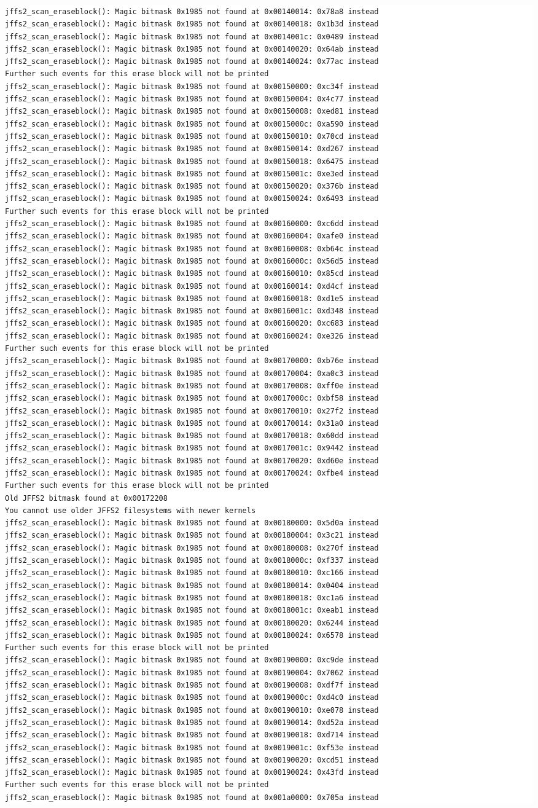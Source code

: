     jffs2_scan_eraseblock(): Magic bitmask 0x1985 not found at 0x00140014: 0x78a8 instead
    jffs2_scan_eraseblock(): Magic bitmask 0x1985 not found at 0x00140018: 0x1b3d instead
    jffs2_scan_eraseblock(): Magic bitmask 0x1985 not found at 0x0014001c: 0x0489 instead
    jffs2_scan_eraseblock(): Magic bitmask 0x1985 not found at 0x00140020: 0x64ab instead
    jffs2_scan_eraseblock(): Magic bitmask 0x1985 not found at 0x00140024: 0x77ac instead
    Further such events for this erase block will not be printed
    jffs2_scan_eraseblock(): Magic bitmask 0x1985 not found at 0x00150000: 0xc34f instead
    jffs2_scan_eraseblock(): Magic bitmask 0x1985 not found at 0x00150004: 0x4c77 instead
    jffs2_scan_eraseblock(): Magic bitmask 0x1985 not found at 0x00150008: 0xed81 instead
    jffs2_scan_eraseblock(): Magic bitmask 0x1985 not found at 0x0015000c: 0xa590 instead
    jffs2_scan_eraseblock(): Magic bitmask 0x1985 not found at 0x00150010: 0x70cd instead
    jffs2_scan_eraseblock(): Magic bitmask 0x1985 not found at 0x00150014: 0xd267 instead
    jffs2_scan_eraseblock(): Magic bitmask 0x1985 not found at 0x00150018: 0x6475 instead
    jffs2_scan_eraseblock(): Magic bitmask 0x1985 not found at 0x0015001c: 0xe3ed instead
    jffs2_scan_eraseblock(): Magic bitmask 0x1985 not found at 0x00150020: 0x376b instead
    jffs2_scan_eraseblock(): Magic bitmask 0x1985 not found at 0x00150024: 0x6493 instead
    Further such events for this erase block will not be printed
    jffs2_scan_eraseblock(): Magic bitmask 0x1985 not found at 0x00160000: 0xc6dd instead
    jffs2_scan_eraseblock(): Magic bitmask 0x1985 not found at 0x00160004: 0xafe0 instead
    jffs2_scan_eraseblock(): Magic bitmask 0x1985 not found at 0x00160008: 0xb64c instead
    jffs2_scan_eraseblock(): Magic bitmask 0x1985 not found at 0x0016000c: 0x56d5 instead
    jffs2_scan_eraseblock(): Magic bitmask 0x1985 not found at 0x00160010: 0x85cd instead
    jffs2_scan_eraseblock(): Magic bitmask 0x1985 not found at 0x00160014: 0xd4cf instead
    jffs2_scan_eraseblock(): Magic bitmask 0x1985 not found at 0x00160018: 0xd1e5 instead
    jffs2_scan_eraseblock(): Magic bitmask 0x1985 not found at 0x0016001c: 0xd348 instead
    jffs2_scan_eraseblock(): Magic bitmask 0x1985 not found at 0x00160020: 0xc683 instead
    jffs2_scan_eraseblock(): Magic bitmask 0x1985 not found at 0x00160024: 0xe326 instead
    Further such events for this erase block will not be printed
    jffs2_scan_eraseblock(): Magic bitmask 0x1985 not found at 0x00170000: 0xb76e instead
    jffs2_scan_eraseblock(): Magic bitmask 0x1985 not found at 0x00170004: 0xa0c3 instead
    jffs2_scan_eraseblock(): Magic bitmask 0x1985 not found at 0x00170008: 0xff0e instead
    jffs2_scan_eraseblock(): Magic bitmask 0x1985 not found at 0x0017000c: 0xbf58 instead
    jffs2_scan_eraseblock(): Magic bitmask 0x1985 not found at 0x00170010: 0x27f2 instead
    jffs2_scan_eraseblock(): Magic bitmask 0x1985 not found at 0x00170014: 0x31a0 instead
    jffs2_scan_eraseblock(): Magic bitmask 0x1985 not found at 0x00170018: 0x60dd instead
    jffs2_scan_eraseblock(): Magic bitmask 0x1985 not found at 0x0017001c: 0x9442 instead
    jffs2_scan_eraseblock(): Magic bitmask 0x1985 not found at 0x00170020: 0xd60e instead
    jffs2_scan_eraseblock(): Magic bitmask 0x1985 not found at 0x00170024: 0xfbe4 instead
    Further such events for this erase block will not be printed
    Old JFFS2 bitmask found at 0x00172208
    You cannot use older JFFS2 filesystems with newer kernels
    jffs2_scan_eraseblock(): Magic bitmask 0x1985 not found at 0x00180000: 0x5d0a instead
    jffs2_scan_eraseblock(): Magic bitmask 0x1985 not found at 0x00180004: 0x3c21 instead
    jffs2_scan_eraseblock(): Magic bitmask 0x1985 not found at 0x00180008: 0x270f instead
    jffs2_scan_eraseblock(): Magic bitmask 0x1985 not found at 0x0018000c: 0xf337 instead
    jffs2_scan_eraseblock(): Magic bitmask 0x1985 not found at 0x00180010: 0xc166 instead
    jffs2_scan_eraseblock(): Magic bitmask 0x1985 not found at 0x00180014: 0x0404 instead
    jffs2_scan_eraseblock(): Magic bitmask 0x1985 not found at 0x00180018: 0xc1a6 instead
    jffs2_scan_eraseblock(): Magic bitmask 0x1985 not found at 0x0018001c: 0xeab1 instead
    jffs2_scan_eraseblock(): Magic bitmask 0x1985 not found at 0x00180020: 0x6244 instead
    jffs2_scan_eraseblock(): Magic bitmask 0x1985 not found at 0x00180024: 0x6578 instead
    Further such events for this erase block will not be printed
    jffs2_scan_eraseblock(): Magic bitmask 0x1985 not found at 0x00190000: 0xc9de instead
    jffs2_scan_eraseblock(): Magic bitmask 0x1985 not found at 0x00190004: 0x7062 instead
    jffs2_scan_eraseblock(): Magic bitmask 0x1985 not found at 0x00190008: 0xdf7f instead
    jffs2_scan_eraseblock(): Magic bitmask 0x1985 not found at 0x0019000c: 0xd4c0 instead
    jffs2_scan_eraseblock(): Magic bitmask 0x1985 not found at 0x00190010: 0xe078 instead
    jffs2_scan_eraseblock(): Magic bitmask 0x1985 not found at 0x00190014: 0xd52a instead
    jffs2_scan_eraseblock(): Magic bitmask 0x1985 not found at 0x00190018: 0xd714 instead
    jffs2_scan_eraseblock(): Magic bitmask 0x1985 not found at 0x0019001c: 0xf53e instead
    jffs2_scan_eraseblock(): Magic bitmask 0x1985 not found at 0x00190020: 0xcd51 instead
    jffs2_scan_eraseblock(): Magic bitmask 0x1985 not found at 0x00190024: 0x43fd instead
    Further such events for this erase block will not be printed
    jffs2_scan_eraseblock(): Magic bitmask 0x1985 not found at 0x001a0000: 0x705a instead